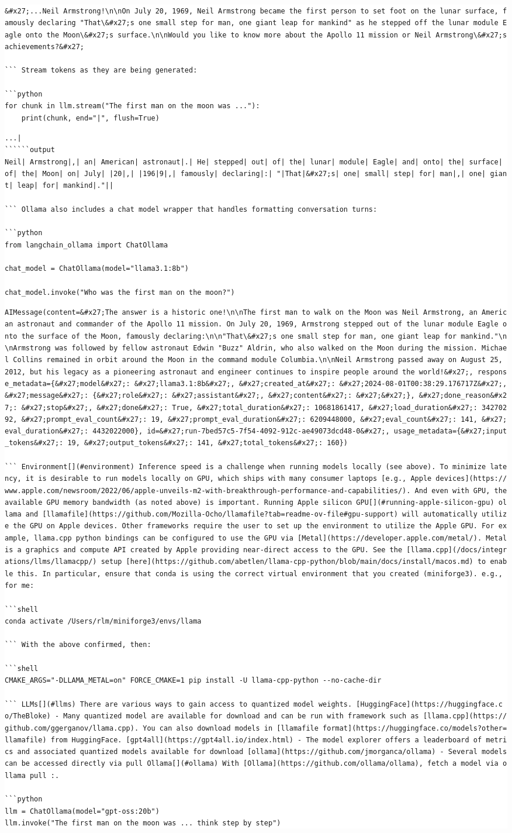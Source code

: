 ```output
&#x27;...Neil Armstrong!\n\nOn July 20, 1969, Neil Armstrong became the first person to set foot on the lunar surface, famously declaring "That\&#x27;s one small step for man, one giant leap for mankind" as he stepped off the lunar module Eagle onto the Moon\&#x27;s surface.\n\nWould you like to know more about the Apollo 11 mission or Neil Armstrong\&#x27;s achievements?&#x27;

``` Stream tokens as they are being generated:

```python
for chunk in llm.stream("The first man on the moon was ..."):
    print(chunk, end="|", flush=True)

```

```output
...|
``````output
Neil| Armstrong|,| an| American| astronaut|.| He| stepped| out| of| the| lunar| module| Eagle| and| onto| the| surface| of| the| Moon| on| July| |20|,| |196|9|,| famously| declaring|:| "|That|&#x27;s| one| small| step| for| man|,| one| giant| leap| for| mankind|."||

``` Ollama also includes a chat model wrapper that handles formatting conversation turns:

```python
from langchain_ollama import ChatOllama

chat_model = ChatOllama(model="llama3.1:8b")

chat_model.invoke("Who was the first man on the moon?")

```

```output
AIMessage(content=&#x27;The answer is a historic one!\n\nThe first man to walk on the Moon was Neil Armstrong, an American astronaut and commander of the Apollo 11 mission. On July 20, 1969, Armstrong stepped out of the lunar module Eagle onto the surface of the Moon, famously declaring:\n\n"That\&#x27;s one small step for man, one giant leap for mankind."\n\nArmstrong was followed by fellow astronaut Edwin "Buzz" Aldrin, who also walked on the Moon during the mission. Michael Collins remained in orbit around the Moon in the command module Columbia.\n\nNeil Armstrong passed away on August 25, 2012, but his legacy as a pioneering astronaut and engineer continues to inspire people around the world!&#x27;, response_metadata={&#x27;model&#x27;: &#x27;llama3.1:8b&#x27;, &#x27;created_at&#x27;: &#x27;2024-08-01T00:38:29.176717Z&#x27;, &#x27;message&#x27;: {&#x27;role&#x27;: &#x27;assistant&#x27;, &#x27;content&#x27;: &#x27;&#x27;}, &#x27;done_reason&#x27;: &#x27;stop&#x27;, &#x27;done&#x27;: True, &#x27;total_duration&#x27;: 10681861417, &#x27;load_duration&#x27;: 34270292, &#x27;prompt_eval_count&#x27;: 19, &#x27;prompt_eval_duration&#x27;: 6209448000, &#x27;eval_count&#x27;: 141, &#x27;eval_duration&#x27;: 4432022000}, id=&#x27;run-7bed57c5-7f54-4092-912c-ae49073dcd48-0&#x27;, usage_metadata={&#x27;input_tokens&#x27;: 19, &#x27;output_tokens&#x27;: 141, &#x27;total_tokens&#x27;: 160})

``` Environment[​](#environment) Inference speed is a challenge when running models locally (see above). To minimize latency, it is desirable to run models locally on GPU, which ships with many consumer laptops [e.g., Apple devices](https://www.apple.com/newsroom/2022/06/apple-unveils-m2-with-breakthrough-performance-and-capabilities/). And even with GPU, the available GPU memory bandwidth (as noted above) is important. Running Apple silicon GPU[​](#running-apple-silicon-gpu) ollama and [llamafile](https://github.com/Mozilla-Ocho/llamafile?tab=readme-ov-file#gpu-support) will automatically utilize the GPU on Apple devices. Other frameworks require the user to set up the environment to utilize the Apple GPU. For example, llama.cpp python bindings can be configured to use the GPU via [Metal](https://developer.apple.com/metal/). Metal is a graphics and compute API created by Apple providing near-direct access to the GPU. See the [llama.cpp](/docs/integrations/llms/llamacpp/) setup [here](https://github.com/abetlen/llama-cpp-python/blob/main/docs/install/macos.md) to enable this. In particular, ensure that conda is using the correct virtual environment that you created (miniforge3). e.g., for me:

```shell
conda activate /Users/rlm/miniforge3/envs/llama

``` With the above confirmed, then:

```shell
CMAKE_ARGS="-DLLAMA_METAL=on" FORCE_CMAKE=1 pip install -U llama-cpp-python --no-cache-dir

``` LLMs[​](#llms) There are various ways to gain access to quantized model weights. [HuggingFace](https://huggingface.co/TheBloke) - Many quantized model are available for download and can be run with framework such as [llama.cpp](https://github.com/ggerganov/llama.cpp). You can also download models in [llamafile format](https://huggingface.co/models?other=llamafile) from HuggingFace. [gpt4all](https://gpt4all.io/index.html) - The model explorer offers a leaderboard of metrics and associated quantized models available for download [ollama](https://github.com/jmorganca/ollama) - Several models can be accessed directly via pull Ollama[ ​](#ollama) With [Ollama](https://github.com/ollama/ollama), fetch a model via ollama pull :.

```python
llm = ChatOllama(model="gpt-oss:20b")
llm.invoke("The first man on the moon was ... think step by step")

```
